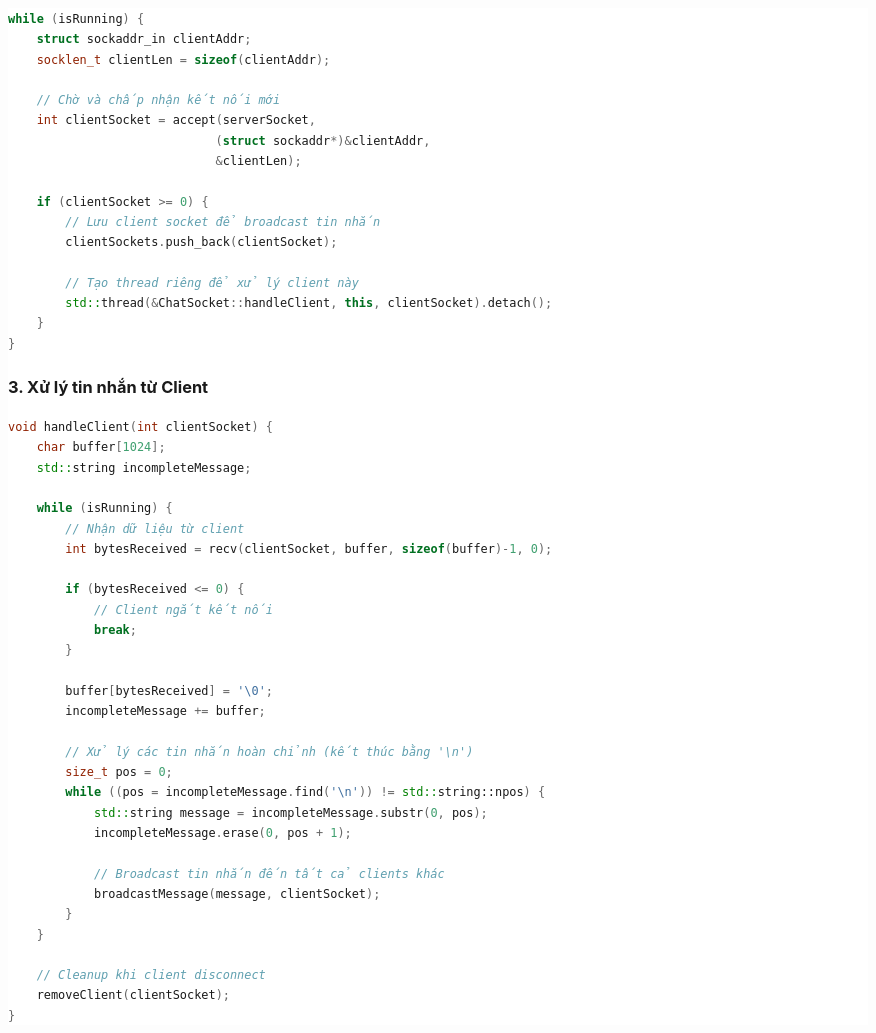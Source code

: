 ```cpp
while (isRunning) {
    struct sockaddr_in clientAddr;
    socklen_t clientLen = sizeof(clientAddr);
    
    // Chờ và chấp nhận kết nối mới
    int clientSocket = accept(serverSocket, 
                             (struct sockaddr*)&clientAddr, 
                             &clientLen);
    
    if (clientSocket >= 0) {
        // Lưu client socket để broadcast tin nhắn
        clientSockets.push_back(clientSocket);
        
        // Tạo thread riêng để xử lý client này
        std::thread(&ChatSocket::handleClient, this, clientSocket).detach();
    }
}
```

### 3. Xử lý tin nhắn từ Client

```cpp
void handleClient(int clientSocket) {
    char buffer[1024];
    std::string incompleteMessage;
    
    while (isRunning) {
        // Nhận dữ liệu từ client
        int bytesReceived = recv(clientSocket, buffer, sizeof(buffer)-1, 0);
        
        if (bytesReceived <= 0) {
            // Client ngắt kết nối
            break;
        }
        
        buffer[bytesReceived] = '\0';
        incompleteMessage += buffer;
        
        // Xử lý các tin nhắn hoàn chỉnh (kết thúc bằng '\n')
        size_t pos = 0;
        while ((pos = incompleteMessage.find('\n')) != std::string::npos) {
            std::string message = incompleteMessage.substr(0, pos);
            incompleteMessage.erase(0, pos + 1);
            
            // Broadcast tin nhắn đến tất cả clients khác
            broadcastMessage(message, clientSocket);
        }
    }
    
    // Cleanup khi client disconnect
    removeClient(clientSocket);
}
```
